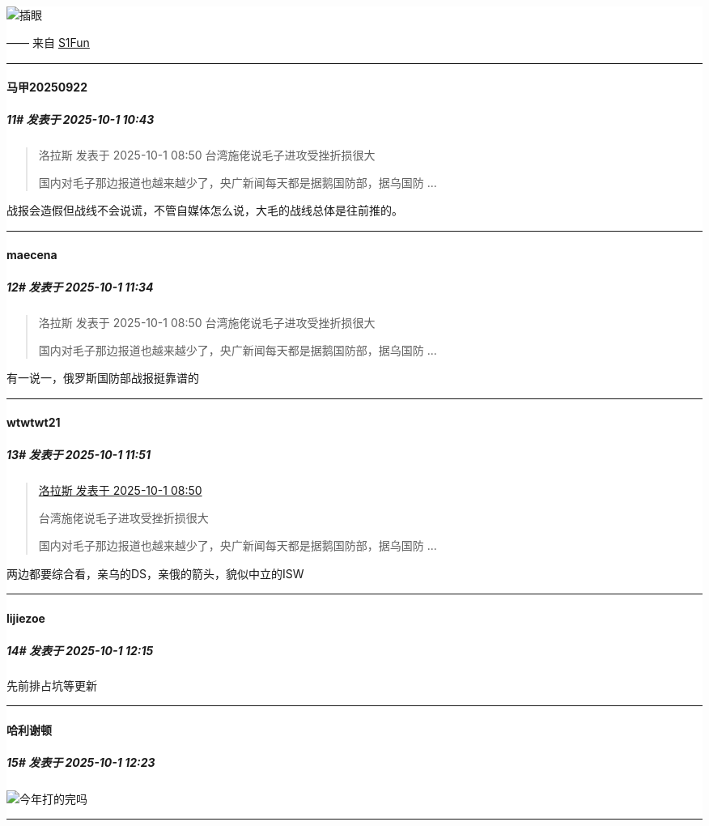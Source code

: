 <img src="https://static.stage1st.com/image/smiley/face2017/037.png" referrerpolicy="no-referrer">插眼

—— 来自 [S1Fun](https://s1fun.koalcat.com)

*****

####  马甲20250922  
##### 11#       发表于 2025-10-1 10:43

<blockquote>洛拉斯 发表于 2025-10-1 08:50
台湾施佬说毛子进攻受挫折损很大

国内对毛子那边报道也越来越少了，央广新闻每天都是据鹅国防部，据乌国防 ...</blockquote>
战报会造假但战线不会说谎，不管自媒体怎么说，大毛的战线总体是往前推的。

*****

####  maecena  
##### 12#       发表于 2025-10-1 11:34

<blockquote>洛拉斯 发表于 2025-10-1 08:50
台湾施佬说毛子进攻受挫折损很大

国内对毛子那边报道也越来越少了，央广新闻每天都是据鹅国防部，据乌国防 ...</blockquote>
有一说一，俄罗斯国防部战报挺靠谱的

*****

####  wtwtwt21  
##### 13#       发表于 2025-10-1 11:51

<blockquote><a href="httphttps://stage1st.com/2b/forum.php?mod=redirect&amp;goto=findpost&amp;pid=68514563&amp;ptid=2263409" target="_blank">洛拉斯 发表于 2025-10-1 08:50</a>

台湾施佬说毛子进攻受挫折损很大

国内对毛子那边报道也越来越少了，央广新闻每天都是据鹅国防部，据乌国防 ...</blockquote>
两边都要综合看，亲乌的DS，亲俄的箭头，貌似中立的ISW

*****

####  lijiezoe  
##### 14#       发表于 2025-10-1 12:15

先前排占坑等更新

*****

####  哈利谢顿  
##### 15#       发表于 2025-10-1 12:23

<img src="https://static.stage1st.com/image/smiley/face2017/018.png" referrerpolicy="no-referrer">今年打的完吗

*****
